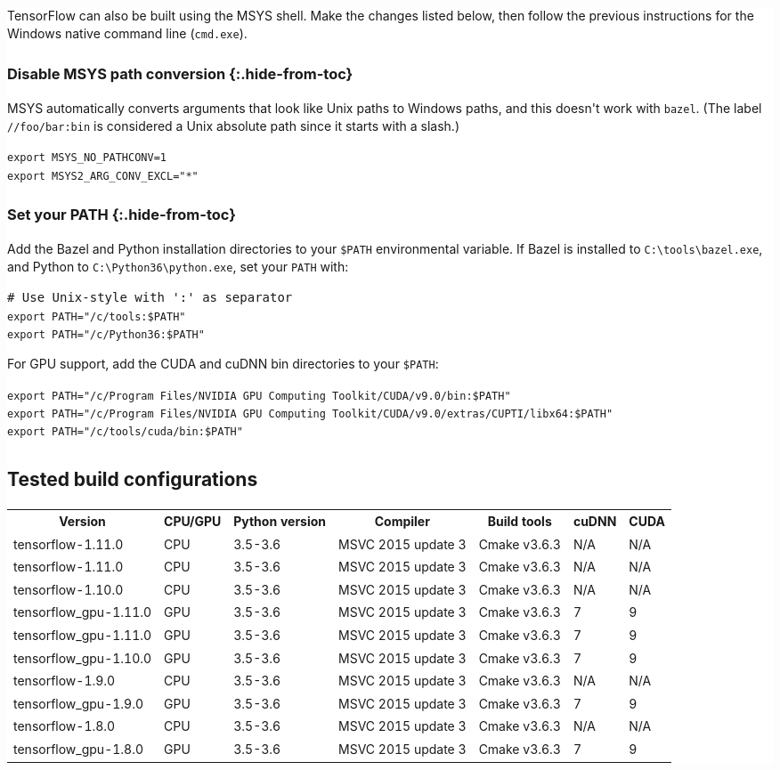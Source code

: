 TensorFlow can also be built using the MSYS shell. Make the changes listed
below, then follow the previous instructions for the Windows native command line
(`cmd.exe`).

### Disable MSYS path conversion {:.hide-from-toc}

MSYS automatically converts arguments that look like Unix paths to Windows paths,
and this doesn't work with `bazel`. (The label `//foo/bar:bin` is considered a
Unix absolute path since it starts with a slash.)

<pre class="prettyprint lang-bsh">
<code class="devsite-terminal">export MSYS_NO_PATHCONV=1</code>
<code class="devsite-terminal">export MSYS2_ARG_CONV_EXCL="*"</code>
</pre>

### Set your PATH {:.hide-from-toc}

Add the Bazel and Python installation directories to your `$PATH` environmental
variable. If Bazel is installed to `C:\tools\bazel.exe`, and Python to
`C:\Python36\python.exe`, set your `PATH` with:

<pre class="prettyprint lang-bsh">
# Use Unix-style with ':' as separator
<code class="devsite-terminal">export PATH="/c/tools:$PATH"</code>
<code class="devsite-terminal">export PATH="/c/Python36:$PATH"</code>
</pre>

For GPU support, add the CUDA and cuDNN bin directories to your `$PATH`:

<pre class="prettyprint lang-bsh">
<code class="devsite-terminal">export PATH="/c/Program Files/NVIDIA GPU Computing Toolkit/CUDA/v9.0/bin:$PATH"</code>
<code class="devsite-terminal">export PATH="/c/Program Files/NVIDIA GPU Computing Toolkit/CUDA/v9.0/extras/CUPTI/libx64:$PATH"</code>
<code class="devsite-terminal">export PATH="/c/tools/cuda/bin:$PATH"</code>
</pre>


## Tested build configurations

<table>
<tr><th>Version</th><th>CPU/GPU</th><th>Python version</th><th>Compiler</th><th>Build tools</th><th>cuDNN</th><th>CUDA</th></tr>
<tr><td>tensorflow-1.11.0</td><td>CPU</td><td>3.5-3.6</td><td>MSVC 2015 update 3</td><td>Cmake v3.6.3</td><td>N/A</td><td>N/A</td></tr>
<tr><td>tensorflow-1.11.0</td><td>CPU</td><td>3.5-3.6</td><td>MSVC 2015 update 3</td><td>Cmake v3.6.3</td><td>N/A</td><td>N/A</td></tr>
<tr><td>tensorflow-1.10.0</td><td>CPU</td><td>3.5-3.6</td><td>MSVC 2015 update 3</td><td>Cmake v3.6.3</td><td>N/A</td><td>N/A</td></tr>
<tr><td>tensorflow_gpu-1.11.0</td><td>GPU</td><td>3.5-3.6</td><td>MSVC 2015 update 3</td><td>Cmake v3.6.3</td><td>7</td><td>9</td></tr>
<tr><td>tensorflow_gpu-1.11.0</td><td>GPU</td><td>3.5-3.6</td><td>MSVC 2015 update 3</td><td>Cmake v3.6.3</td><td>7</td><td>9</td></tr>
<tr><td>tensorflow_gpu-1.10.0</td><td>GPU</td><td>3.5-3.6</td><td>MSVC 2015 update 3</td><td>Cmake v3.6.3</td><td>7</td><td>9</td></tr>
<tr><td>tensorflow-1.9.0</td><td>CPU</td><td>3.5-3.6</td><td>MSVC 2015 update 3</td><td>Cmake v3.6.3</td><td>N/A</td><td>N/A</td></tr>
<tr><td>tensorflow_gpu-1.9.0</td><td>GPU</td><td>3.5-3.6</td><td>MSVC 2015 update 3</td><td>Cmake v3.6.3</td><td>7</td><td>9</td></tr>
<tr><td>tensorflow-1.8.0</td><td>CPU</td><td>3.5-3.6</td><td>MSVC 2015 update 3</td><td>Cmake v3.6.3</td><td>N/A</td><td>N/A</td></tr>
<tr><td>tensorflow_gpu-1.8.0</td><td>GPU</td><td>3.5-3.6</td><td>MSVC 2015 update 3</td><td>Cmake v3.6.3</td><td>7</td><td>9</td></tr>